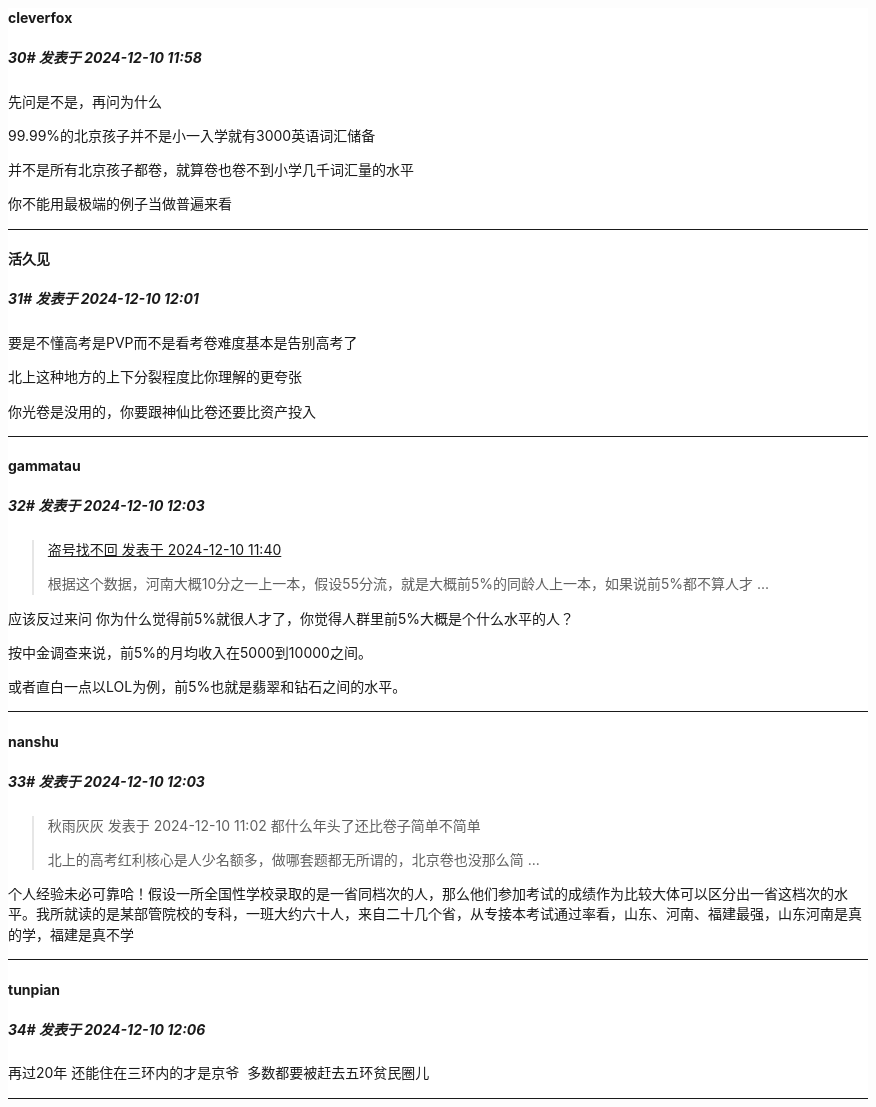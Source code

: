 ####  cleverfox  
##### 30#       发表于 2024-12-10 11:58

先问是不是，再问为什么

99.99%的北京孩子并不是小一入学就有3000英语词汇储备

并不是所有北京孩子都卷，就算卷也卷不到小学几千词汇量的水平

你不能用最极端的例子当做普遍来看

*****

####  活久见  
##### 31#       发表于 2024-12-10 12:01

要是不懂高考是PVP而不是看考卷难度基本是告别高考了

北上这种地方的上下分裂程度比你理解的更夸张

你光卷是没用的，你要跟神仙比卷还要比资产投入

*****

####  gammatau  
##### 32#       发表于 2024-12-10 12:03

<blockquote><a href="httphttps://bbs.saraba1st.com/2b/forum.php?mod=redirect&amp;goto=findpost&amp;pid=66887309&amp;ptid=2209984" target="_blank">盗号找不回 发表于 2024-12-10 11:40</a>

根据这个数据，河南大概10分之一上一本，假设55分流，就是大概前5%的同龄人上一本，如果说前5%都不算人才 ...</blockquote>
应该反过来问 你为什么觉得前5%就很人才了，你觉得人群里前5%大概是个什么水平的人？

按中金调查来说，前5%的月均收入在5000到10000之间。

或者直白一点以LOL为例，前5%也就是翡翠和钻石之间的水平。

*****

####  nanshu  
##### 33#       发表于 2024-12-10 12:03

<blockquote>秋雨灰灰 发表于 2024-12-10 11:02
都什么年头了还比卷子简单不简单

北上的高考红利核心是人少名额多，做哪套题都无所谓的，北京卷也没那么简 ...</blockquote>
个人经验未必可靠哈！假设一所全国性学校录取的是一省同档次的人，那么他们参加考试的成绩作为比较大体可以区分出一省这档次的水平。我所就读的是某部管院校的专科，一班大约六十人，来自二十几个省，从专接本考试通过率看，山东、河南、福建最强，山东河南是真的学，福建是真不学

*****

####  tunpian  
##### 34#       发表于 2024-12-10 12:06

再过20年 还能住在三环内的才是京爷  多数都要被赶去五环贫民圈儿

*****
